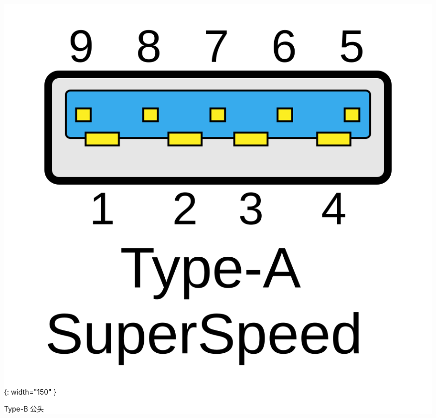 ![Type-A 3.2 母头](/assets/img/usb/USB_3.2_Type-A_receptacle.svg){: width="150" }
</td>
</tr>
<tr>
<td rowspan="2">Type-B</td>
<td>公头</td>
<td markdown="1">